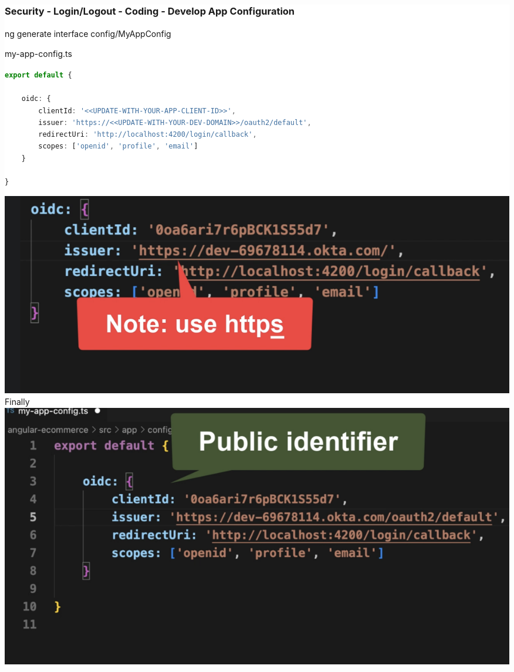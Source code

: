 

### Security - Login/Logout - Coding - Develop App Configuration

ng generate interface config/MyAppConfig

my-app-config.ts

```typescript
export default {

    oidc: {
        clientId: '<<UPDATE-WITH-YOUR-APP-CLIENT-ID>>',
        issuer: 'https://<<UPDATE-WITH-YOUR-DEV-DOMAIN>>/oauth2/default',
        redirectUri: 'http://localhost:4200/login/callback',
        scopes: ['openid', 'profile', 'email']
    }

}
```

![](assets/Pasted%20image%2020220919180121.png)
Finally
![](assets/Pasted%20image%2020220919180145.png)
